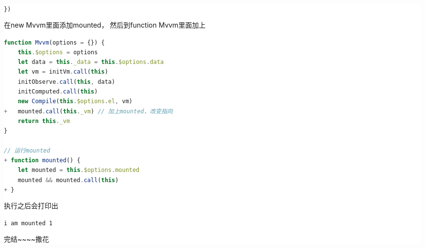 ````js
})

````
在new Mvvm里面添加mounted，
然后到function Mvvm里面加上

````js
function Mvvm(options = {}) {
    this.$options = options
    let data = this._data = this.$options.data
    let vm = initVm.call(this)
    initObserve.call(this, data)
    initComputed.call(this)
    new Compile(this.$options.el, vm)
+   mounted.call(this._vm) // 加上mounted，改变指向
    return this._vm
}

// 运行mounted
+ function mounted() {
    let mounted = this.$options.mounted
    mounted && mounted.call(this)
+ }

````

执行之后会打印出

````
i am mounted 1
````

完结~~~~撒花
